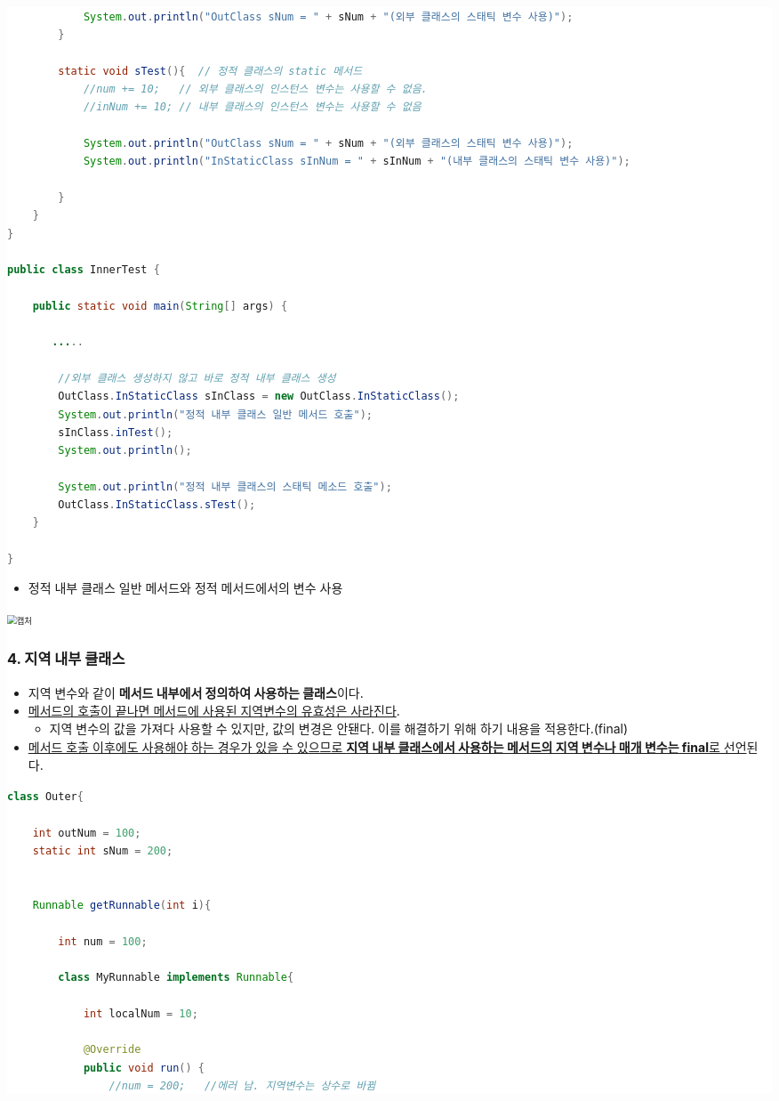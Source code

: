 ```java
			System.out.println("OutClass sNum = " + sNum + "(외부 클래스의 스태틱 변수 사용)");
		}
		
		static void sTest(){  // 정적 클래스의 static 메서드
			//num += 10;   // 외부 클래스의 인스턴스 변수는 사용할 수 없음.
			//inNum += 10; // 내부 클래스의 인스턴스 변수는 사용할 수 없음
			
			System.out.println("OutClass sNum = " + sNum + "(외부 클래스의 스태틱 변수 사용)");
			System.out.println("InStaticClass sInNum = " + sInNum + "(내부 클래스의 스태틱 변수 사용)");
			
		}
	}	
}

public class InnerTest {

	public static void main(String[] args) {

	   .....
	   	
		//외부 클래스 생성하지 않고 바로 정적 내부 클래스 생성
		OutClass.InStaticClass sInClass = new OutClass.InStaticClass();  
		System.out.println("정적 내부 클래스 일반 메서드 호출");
		sInClass.inTest();
		System.out.println();
		
		System.out.println("정적 내부 클래스의 스태틱 메소드 호출");
		OutClass.InStaticClass.sTest();
	}

}
```

- 정적 내부 클래스 일반 메서드와 정적 메서드에서의 변수 사용

<img src="https://user-images.githubusercontent.com/42603919/152936985-375f0b77-9199-4cc2-a512-c96b8b19ff3c.PNG" alt="캡처" style="zoom:67%;" />



### 4. 지역 내부 클래스

- 지역 변수와 같이 **메서드 내부에서 정의하여 사용하는 클래스**이다.
- <u>메서드의 호출이 끝나면 메서드에 사용된 지역변수의 유효성은 사라진다</u>.
  - 지역 변수의 값을 가져다 사용할 수 있지만, 값의 변경은 안됀다. 이를 해결하기 위해 하기 내용을 적용한다.(final)
- <u>메서드 호출 이후에도 사용해야 하는 경우가 있을 수 있으므로 **지역 내부 클래스에서 사용하는 메서드의 지역 변수나 매개 변수는 final**로 선언</u>된다.



```java
class Outer{
	
	int outNum = 100;
	static int sNum = 200;
	
		
	Runnable getRunnable(int i){

		int num = 100;
		
		class MyRunnable implements Runnable{

			int localNum = 10;
				
			@Override
			public void run() {
				//num = 200;   //에러 남. 지역변수는 상수로 바뀜
```